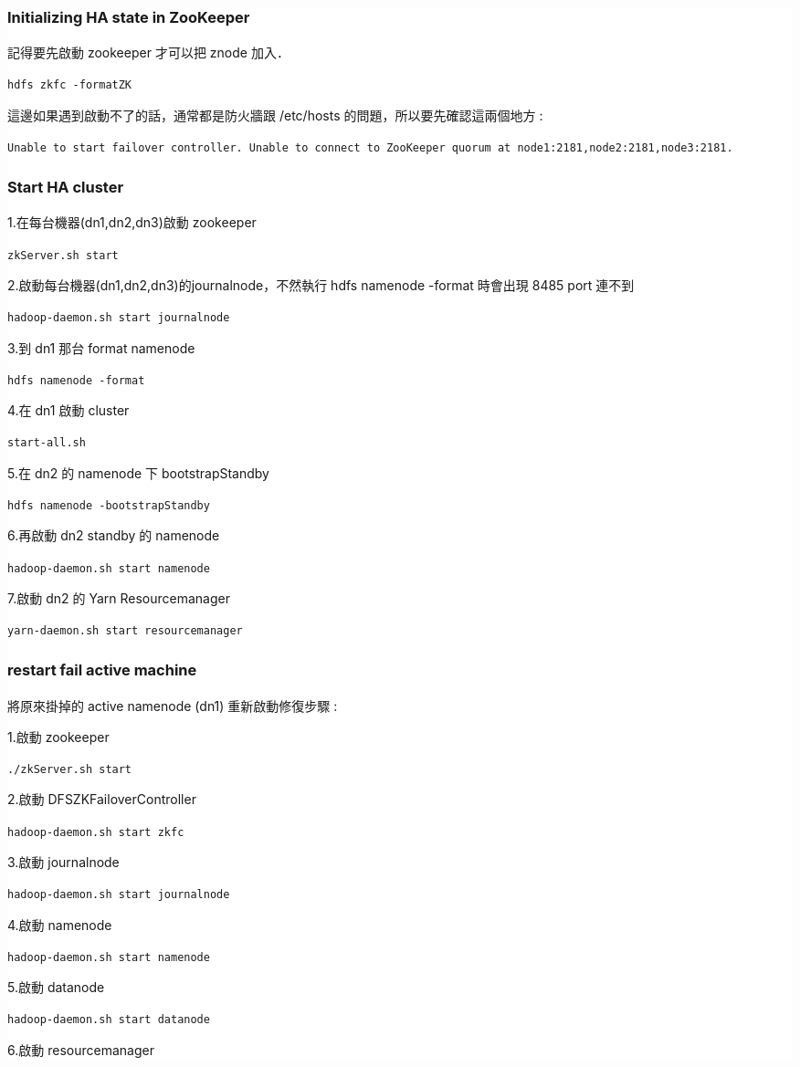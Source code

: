 

### Initializing HA state in ZooKeeper
記得要先啟動 zookeeper 才可以把 znode 加入．  
```
hdfs zkfc -formatZK
```

這邊如果遇到啟動不了的話，通常都是防火牆跟 /etc/hosts 的問題，所以要先確認這兩個地方 :  

```
Unable to start failover controller. Unable to connect to ZooKeeper quorum at node1:2181,node2:2181,node3:2181.
```

### Start HA cluster

1.在每台機器(dn1,dn2,dn3)啟動 zookeeper
```
zkServer.sh start
```
2.啟動每台機器(dn1,dn2,dn3)的journalnode，不然執行 hdfs namenode -format 時會出現 8485 port 連不到
```
hadoop-daemon.sh start journalnode
```
3.到 dn1 那台 format namenode
```
hdfs namenode -format
```
4.在 dn1 啟動 cluster
```
start-all.sh
```
5.在 dn2 的 namenode 下 bootstrapStandby
```
hdfs namenode -bootstrapStandby
```
6.再啟動 dn2 standby 的 namenode
```
hadoop-daemon.sh start namenode
```
7.啟動 dn2 的 Yarn Resourcemanager
```
yarn-daemon.sh start resourcemanager
```



### restart fail active machine
將原來掛掉的 active namenode (dn1) 重新啟動修復步驟 : 

1.啟動 zookeeper
```
./zkServer.sh start
```
2.啟動 DFSZKFailoverController
```
hadoop-daemon.sh start zkfc
```
3.啟動 journalnode
```
hadoop-daemon.sh start journalnode
```
4.啟動 namenode
```
hadoop-daemon.sh start namenode
```
5.啟動 datanode
```
hadoop-daemon.sh start datanode
```
6.啟動 resourcemanager
